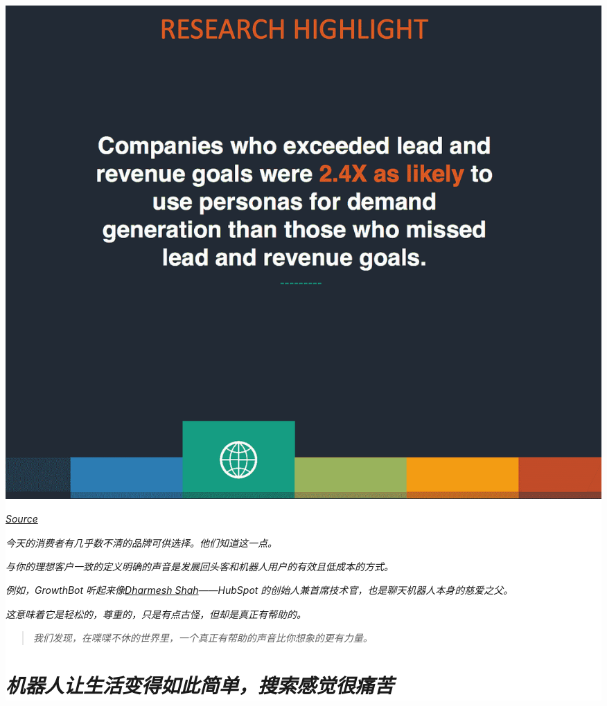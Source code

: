 *![](img/4fca72d34f1c91a547dcc09f77a1f8b7.png)*

*[Source](http://cintell.net/2016-benchmark)*

*今天的消费者有几乎数不清的品牌可供选择。他们知道这一点。*

*与你的理想客户一致的定义明确的声音是发展回头客和机器人用户的有效且低成本的方式。*

*例如，GrowthBot 听起来像[Dharmesh Shah](https://twitter.com/dharmesh)——HubSpot 的创始人兼首席技术官，也是聊天机器人本身的慈爱之父。*

*这意味着它是轻松的，尊重的，只是有点古怪，但却是真正有帮助的。*

> *我们发现，在喋喋不休的世界里，一个真正有帮助的声音比你想象的更有力量。*

# *机器人让生活变得如此简单，搜索感觉很痛苦*
